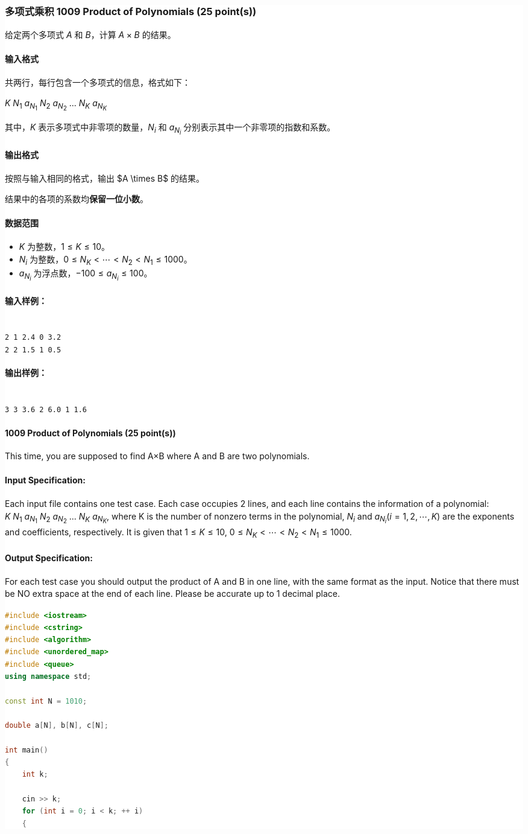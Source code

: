 ### 多项式乘积 1009 Product of Polynomials (25 point(s))

给定两个多项式 $A$ 和 $B$，计算 $A \times B$ 的结果。

<h4>输入格式</h4>

<p>共两行，每行包含一个多项式的信息，格式如下：</p>

$K\ N_1\ a_{N_1}\ N_2\ a_{N_2}\ ...\ N_K\ a_{N_K}$

其中，$K$ 表示多项式中非零项的数量，$N_i$ 和 $a_{N_i}$ 分别表示其中一个非零项的指数和系数。

<h4>输出格式</h4>

<p>按照与输入相同的格式，输出 $A \times B$ 的结果。</p>

<p>结果中的各项的系数均<strong>保留一位小数</strong>。</p>

<h4>数据范围</h4>

- $K$ 为整数，$1 \le K \le 10$。
- $N_i$ 为整数，$0 \le N_K < \cdots < N_2 < N_1 \le 1000$。
- $a_{N_i}$ 为浮点数，$-100 \le a_{N_i} \le 100$。

<h4>输入样例：</h4>

<pre><code>
2 1 2.4 0 3.2
2 2 1.5 1 0.5
</code></pre>

<h4>输出样例：</h4>

<pre><code>
3 3 3.6 2 6.0 1 1.6
</code></pre>

#### 1009 Product of Polynomials (25 point(s))
This time, you are supposed to find A×B where A and B are two polynomials.

#### Input Specification:
Each input file contains one test case. Each case occupies 2 lines, and each line contains the information of a polynomial: $K\ N_1\ a_{N_1}\ N_2\ a_{N_2}\ ...\ N_K\ a_{N_K}$, where K is the number of nonzero terms in the polynomial, $N_i$ and $a_{N_i} (i=1,2,⋯,K)$ are the exponents and coefficients, respectively. It is given that $1 \le K \le 10$, $0 \le N_K < \cdots < N_2 < N_1 \le 1000$.

#### Output Specification:
For each test case you should output the product of A and B in one line, with the same format as the input. Notice that there must be NO extra space at the end of each line. Please be accurate up to 1 decimal place.

```cpp
#include <iostream>
#include <cstring>
#include <algorithm>
#include <unordered_map>
#include <queue>
using namespace std;

const int N = 1010;

double a[N], b[N], c[N];

int main()
{
    int k;

    cin >> k;
    for (int i = 0; i < k; ++ i)
    {
```
